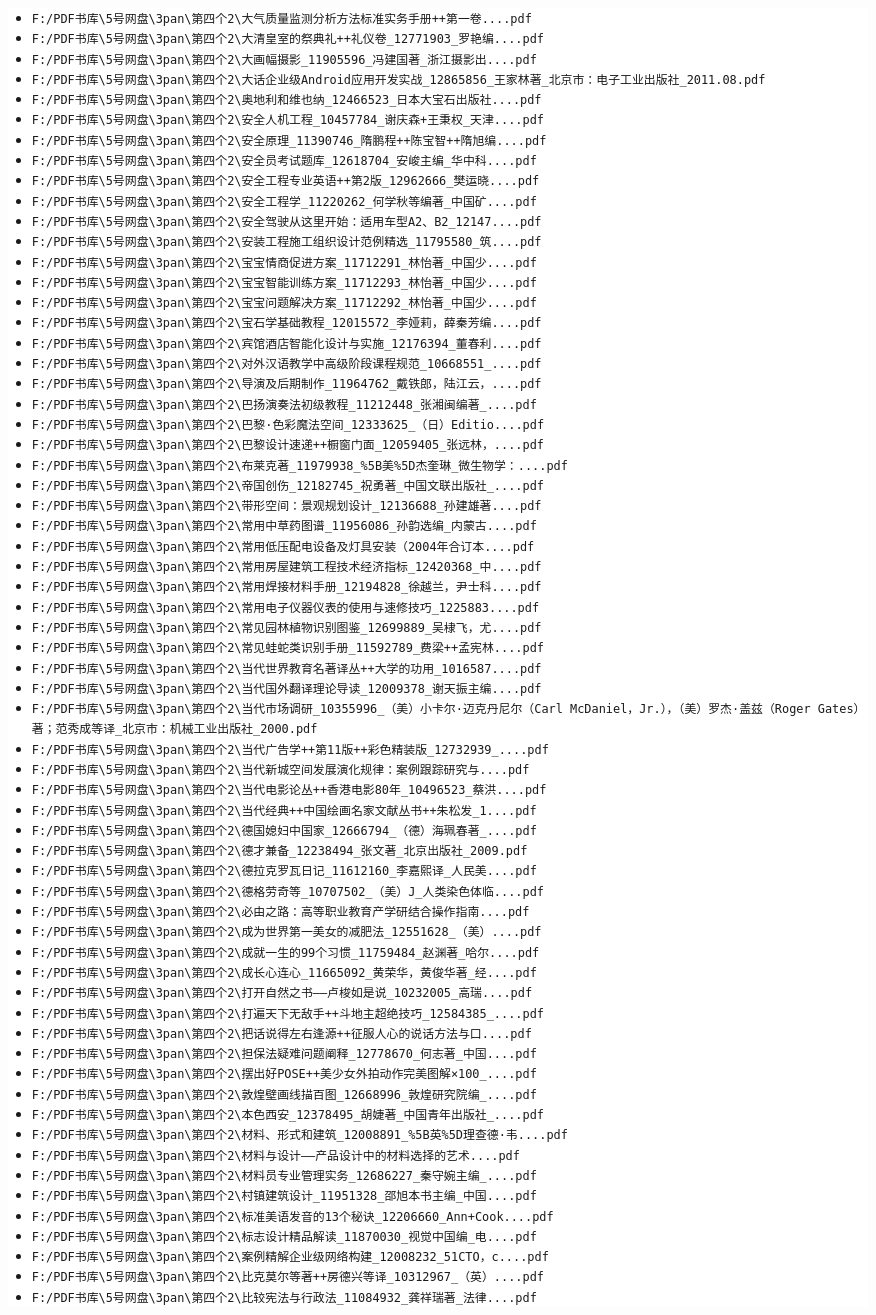 - `F:/PDF书库\5号网盘\3pan\第四个2\大气质量监测分析方法标准实务手册++第一卷....pdf`
- `F:/PDF书库\5号网盘\3pan\第四个2\大清皇室的祭典礼++礼仪卷_12771903_罗艳编....pdf`
- `F:/PDF书库\5号网盘\3pan\第四个2\大画幅摄影_11905596_冯建国著_浙江摄影出....pdf`
- `F:/PDF书库\5号网盘\3pan\第四个2\大话企业级Android应用开发实战_12865856_王家林著_北京市：电子工业出版社_2011.08.pdf`
- `F:/PDF书库\5号网盘\3pan\第四个2\奥地利和维也纳_12466523_日本大宝石出版社....pdf`
- `F:/PDF书库\5号网盘\3pan\第四个2\安全人机工程_10457784_谢庆森+王秉权_天津....pdf`
- `F:/PDF书库\5号网盘\3pan\第四个2\安全原理_11390746_隋鹏程++陈宝智++隋旭编....pdf`
- `F:/PDF书库\5号网盘\3pan\第四个2\安全员考试题库_12618704_安峻主编_华中科....pdf`
- `F:/PDF书库\5号网盘\3pan\第四个2\安全工程专业英语++第2版_12962666_樊运晓....pdf`
- `F:/PDF书库\5号网盘\3pan\第四个2\安全工程学_11220262_何学秋等编著_中国矿....pdf`
- `F:/PDF书库\5号网盘\3pan\第四个2\安全驾驶从这里开始：适用车型A2、B2_12147....pdf`
- `F:/PDF书库\5号网盘\3pan\第四个2\安装工程施工组织设计范例精选_11795580_筑....pdf`
- `F:/PDF书库\5号网盘\3pan\第四个2\宝宝情商促进方案_11712291_林怡著_中国少....pdf`
- `F:/PDF书库\5号网盘\3pan\第四个2\宝宝智能训练方案_11712293_林怡著_中国少....pdf`
- `F:/PDF书库\5号网盘\3pan\第四个2\宝宝问题解决方案_11712292_林怡著_中国少....pdf`
- `F:/PDF书库\5号网盘\3pan\第四个2\宝石学基础教程_12015572_李娅莉，薛秦芳编....pdf`
- `F:/PDF书库\5号网盘\3pan\第四个2\宾馆酒店智能化设计与实施_12176394_董春利....pdf`
- `F:/PDF书库\5号网盘\3pan\第四个2\对外汉语教学中高级阶段课程规范_10668551_....pdf`
- `F:/PDF书库\5号网盘\3pan\第四个2\导演及后期制作_11964762_戴铁郎，陆江云，....pdf`
- `F:/PDF书库\5号网盘\3pan\第四个2\巴扬演奏法初级教程_11212448_张湘闽编著_....pdf`
- `F:/PDF书库\5号网盘\3pan\第四个2\巴黎·色彩魔法空间_12333625_（日）Editio....pdf`
- `F:/PDF书库\5号网盘\3pan\第四个2\巴黎设计速递++橱窗门面_12059405_张远林，....pdf`
- `F:/PDF书库\5号网盘\3pan\第四个2\布莱克著_11979938_%5B美%5D杰奎琳_微生物学：....pdf`
- `F:/PDF书库\5号网盘\3pan\第四个2\帝国创伤_12182745_祝勇著_中国文联出版社_....pdf`
- `F:/PDF书库\5号网盘\3pan\第四个2\带形空间：景观规划设计_12136688_孙建雄著....pdf`
- `F:/PDF书库\5号网盘\3pan\第四个2\常用中草药图谱_11956086_孙韵选编_内蒙古....pdf`
- `F:/PDF书库\5号网盘\3pan\第四个2\常用低压配电设备及灯具安装（2004年合订本....pdf`
- `F:/PDF书库\5号网盘\3pan\第四个2\常用房屋建筑工程技术经济指标_12420368_中....pdf`
- `F:/PDF书库\5号网盘\3pan\第四个2\常用焊接材料手册_12194828_徐越兰，尹士科....pdf`
- `F:/PDF书库\5号网盘\3pan\第四个2\常用电子仪器仪表的使用与速修技巧_1225883....pdf`
- `F:/PDF书库\5号网盘\3pan\第四个2\常见园林植物识别图鉴_12699889_吴棣飞，尤....pdf`
- `F:/PDF书库\5号网盘\3pan\第四个2\常见蛙蛇类识别手册_11592789_费梁++孟宪林....pdf`
- `F:/PDF书库\5号网盘\3pan\第四个2\当代世界教育名著译丛++大学的功用_1016587....pdf`
- `F:/PDF书库\5号网盘\3pan\第四个2\当代国外翻译理论导读_12009378_谢天振主编....pdf`
- `F:/PDF书库\5号网盘\3pan\第四个2\当代市场调研_10355996_（美）小卡尔·迈克丹尼尔（Carl McDaniel，Jr.），（美）罗杰·盖兹（Roger Gates）著；范秀成等译_北京市：机械工业出版社_2000.pdf`
- `F:/PDF书库\5号网盘\3pan\第四个2\当代广告学++第11版++彩色精装版_12732939_....pdf`
- `F:/PDF书库\5号网盘\3pan\第四个2\当代新城空间发展演化规律：案例跟踪研究与....pdf`
- `F:/PDF书库\5号网盘\3pan\第四个2\当代电影论丛++香港电影80年_10496523_蔡洪....pdf`
- `F:/PDF书库\5号网盘\3pan\第四个2\当代经典++中国绘画名家文献丛书++朱松发_1....pdf`
- `F:/PDF书库\5号网盘\3pan\第四个2\德国媳妇中国家_12666794_（德）海珮春著_....pdf`
- `F:/PDF书库\5号网盘\3pan\第四个2\德才兼备_12238494_张文著_北京出版社_2009.pdf`
- `F:/PDF书库\5号网盘\3pan\第四个2\德拉克罗瓦日记_11612160_李嘉熙译_人民美....pdf`
- `F:/PDF书库\5号网盘\3pan\第四个2\德格劳奇等_10707502_（美）J_人类染色体临....pdf`
- `F:/PDF书库\5号网盘\3pan\第四个2\必由之路：高等职业教育产学研结合操作指南....pdf`
- `F:/PDF书库\5号网盘\3pan\第四个2\成为世界第一美女的减肥法_12551628_（美）....pdf`
- `F:/PDF书库\5号网盘\3pan\第四个2\成就一生的99个习惯_11759484_赵渊著_哈尔....pdf`
- `F:/PDF书库\5号网盘\3pan\第四个2\成长心连心_11665092_黄荣华，黄俊华著_经....pdf`
- `F:/PDF书库\5号网盘\3pan\第四个2\打开自然之书——卢梭如是说_10232005_高瑞....pdf`
- `F:/PDF书库\5号网盘\3pan\第四个2\打遍天下无敌手++斗地主超绝技巧_12584385_....pdf`
- `F:/PDF书库\5号网盘\3pan\第四个2\把话说得左右逢源++征服人心的说话方法与口....pdf`
- `F:/PDF书库\5号网盘\3pan\第四个2\担保法疑难问题阐释_12778670_何志著_中国....pdf`
- `F:/PDF书库\5号网盘\3pan\第四个2\摆出好POSE++美少女外拍动作完美图解×100_....pdf`
- `F:/PDF书库\5号网盘\3pan\第四个2\敦煌壁画线描百图_12668996_敦煌研究院编_....pdf`
- `F:/PDF书库\5号网盘\3pan\第四个2\本色西安_12378495_胡婕著_中国青年出版社_....pdf`
- `F:/PDF书库\5号网盘\3pan\第四个2\材料、形式和建筑_12008891_%5B英%5D理查德·韦....pdf`
- `F:/PDF书库\5号网盘\3pan\第四个2\材料与设计——产品设计中的材料选择的艺术....pdf`
- `F:/PDF书库\5号网盘\3pan\第四个2\材料员专业管理实务_12686227_秦守婉主编_....pdf`
- `F:/PDF书库\5号网盘\3pan\第四个2\村镇建筑设计_11951328_邵旭本书主编_中国....pdf`
- `F:/PDF书库\5号网盘\3pan\第四个2\标准美语发音的13个秘诀_12206660_Ann+Cook....pdf`
- `F:/PDF书库\5号网盘\3pan\第四个2\标志设计精品解读_11870030_视觉中国编_电....pdf`
- `F:/PDF书库\5号网盘\3pan\第四个2\案例精解企业级网络构建_12008232_51CTO，c....pdf`
- `F:/PDF书库\5号网盘\3pan\第四个2\比克莫尔等著++房德兴等译_10312967_（英）....pdf`
- `F:/PDF书库\5号网盘\3pan\第四个2\比较宪法与行政法_11084932_龚祥瑞著_法律....pdf`